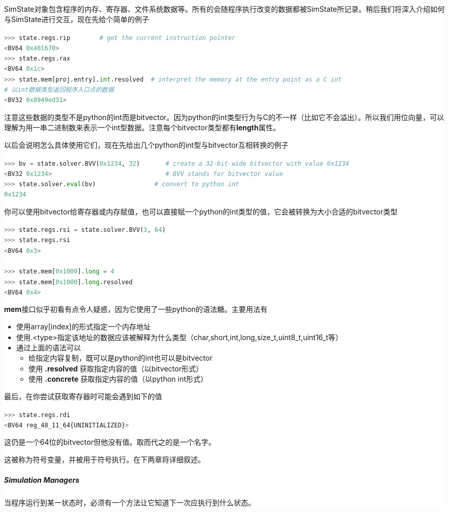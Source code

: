 SimState对象包含程序的内存、寄存器、文件系统数据等。所有的会随程序执行改变的数据都被SimState所记录。稍后我们将深入介绍如何与SimState进行交互，现在先给个简单的例子

```python
>>> state.regs.rip        # get the current instruction pointer
<BV64 0x401670>
>>> state.regs.rax
<BV64 0x1c>
>>> state.mem[proj.entry].int.resolved  # interpret the memory at the entry point as a C int
# 以int数据类型返回程序入口点的数据
<BV32 0x8949ed31>
```

注意这些数据的类型不是python的int而是bitvector。因为python的int类型行为与C的不一样（比如它不会溢出）。所以我们用位向量，可以理解为用一串二进制数来表示一个int型数据。注意每个bitvector类型都有**length**属性。

以后会说明怎么具体使用它们，现在先给出几个python的int型与bitvector互相转换的例子

```python
>>> bv = state.solver.BVV(0x1234, 32)       # create a 32-bit-wide bitvector with value 0x1234
<BV32 0x1234>                               # BVV stands for bitvector value
>>> state.solver.eval(bv)                # convert to python int
0x1234
```

你可以使用bitvector给寄存器或内存赋值，也可以直接赋一个python的int类型的值，它会被转换为大小合适的bitvector类型

```python
>>> state.regs.rsi = state.solver.BVV(3, 64)
>>> state.regs.rsi
<BV64 0x3>

>>> state.mem[0x1000].long = 4
>>> state.mem[0x1000].long.resolved
<BV64 0x4>
```

**mem**接口似乎初看有点令人疑惑，因为它使用了一些python的语法糖。主要用法有

* 使用array[index]的形式指定一个内存地址
* 使用\.\<type\>指定该地址的数据应该被解释为什么类型（char,short,int,long,size_t,uint8_t,uint16_t等）
* 通过上面的语法可以
  * 给指定内容复制，既可以是python的int也可以是bitvector
  * 使用 **.resolved** 获取指定内容的值（以bitvector形式）
  * 使用 **.concrete** 获取指定内容的值（以python int形式）

最后，在你尝试获取寄存器时可能会遇到如下的值

```python
>>> state.regs.rdi
<BV64 reg_48_11_64{UNINITIALIZED}>
```

这仍是一个64位的bitvector但他没有值。取而代之的是一个名字。

这被称为符号变量，并被用于符号执行。在下两章将详细叙述。

##### Simulation Managers

当程序运行到某一状态时，必须有一个方法让它知道下一次应执行到什么状态。
